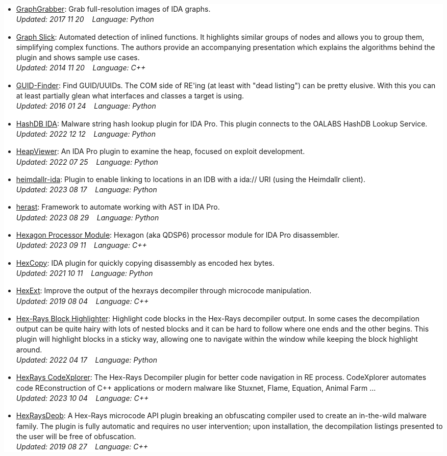* [GraphGrabber](https://github.com/tmr232/GraphGrabber): Grab full-resolution images of IDA graphs.<br>
_Updated: 2017 11 20 &nbsp;&nbsp; Language: Python_

* [Graph Slick](https://github.com/lallousx86/GraphSlick): Automated detection of inlined functions. It highlights similar groups of nodes and allows you to group them, simplifying complex functions. The authors provide an accompanying presentation which explains the algorithms behind the plugin and shows sample use cases.<br>
_Updated: 2014 11 20 &nbsp;&nbsp; Language: C++_

* [GUID-Finder](https://github.com/nihilus/guid-finder): Find GUID/UUIDs. The COM side of RE'ing (at least with "dead listing") can be pretty elusive. With this you can at least partially glean what interfaces and classes a target is using.<br>
_Updated: 2016 01 24 &nbsp;&nbsp; Language: Python_

* [HashDB IDA](https://github.com/OALabs/hashdb-ida): Malware string hash lookup plugin for IDA Pro. This plugin connects to the OALABS HashDB Lookup Service.<br>
_Updated: 2022 12 12 &nbsp;&nbsp; Language: Python_

* [HeapViewer](https://github.com/danigargu/heap-viewer): An IDA Pro plugin to examine the heap, focused on exploit development.<br>
_Updated: 2022 07 25 &nbsp;&nbsp; Language: Python_

* [heimdallr-ida](https://github.com/interruptlabs/heimdallr-ida): Plugin to enable linking to locations in an IDB with a ida:// URI (using the Heimdallr client).<br>
_Updated: 2023 08 17 &nbsp;&nbsp; Language: Python_

* [herast](https://github.com/Mizari/herast): Framework to automate working with AST in IDA Pro.<br>
_Updated: 2023 08 29 &nbsp;&nbsp; Language: Python_

* [Hexagon Processor Module](https://github.com/n-o-o-n/idp_hexagon): Hexagon (aka QDSP6) processor module for IDA Pro disassembler.<br>
_Updated: 2023 09 11 &nbsp;&nbsp; Language: C++_

* [HexCopy](https://github.com/OALabs/hexcopy-ida): IDA plugin for quickly copying disassembly as encoded hex bytes.<br>
_Updated: 2021 10 11 &nbsp;&nbsp; Language: Python_

* [HexExt](https://github.com/chrisps/Hexext): Improve the output of the hexrays decompiler through microcode manipulation.<br>
_Updated: 2019 08 04 &nbsp;&nbsp; Language: C++_

* [Hex-Rays Block Highlighter](https://github.com/vmallet/ida-hex-highlighter): Highlight code blocks in the Hex-Rays decompiler output. In some cases the decompilation output can be quite hairy with lots of nested blocks and it can be hard to follow where one ends and the other begins. This plugin will highlight blocks in a sticky way, allowing one to navigate within the window while keeping the block highlight around.<br>
_Updated: 2022 04 17 &nbsp;&nbsp; Language: Python_

* [HexRays CodeXplorer](https://github.com/REhints/HexRaysCodeXplorer): The Hex-Rays Decompiler plugin for better code navigation in RE process. CodeXplorer automates code REconstruction of C++ applications or modern malware like Stuxnet, Flame, Equation, Animal Farm ...<br>
_Updated: 2023 10 04 &nbsp;&nbsp; Language: C++_

* [HexRaysDeob](https://github.com/RolfRolles/HexRaysDeob): A Hex-Rays microcode API plugin breaking an obfuscating compiler used to create an in-the-wild malware family. The plugin is fully automatic and requires no user intervention; upon installation, the decompilation listings presented to the user will be free of obfuscation.<br>
_Updated: 2019 08 27 &nbsp;&nbsp; Language: C++_
